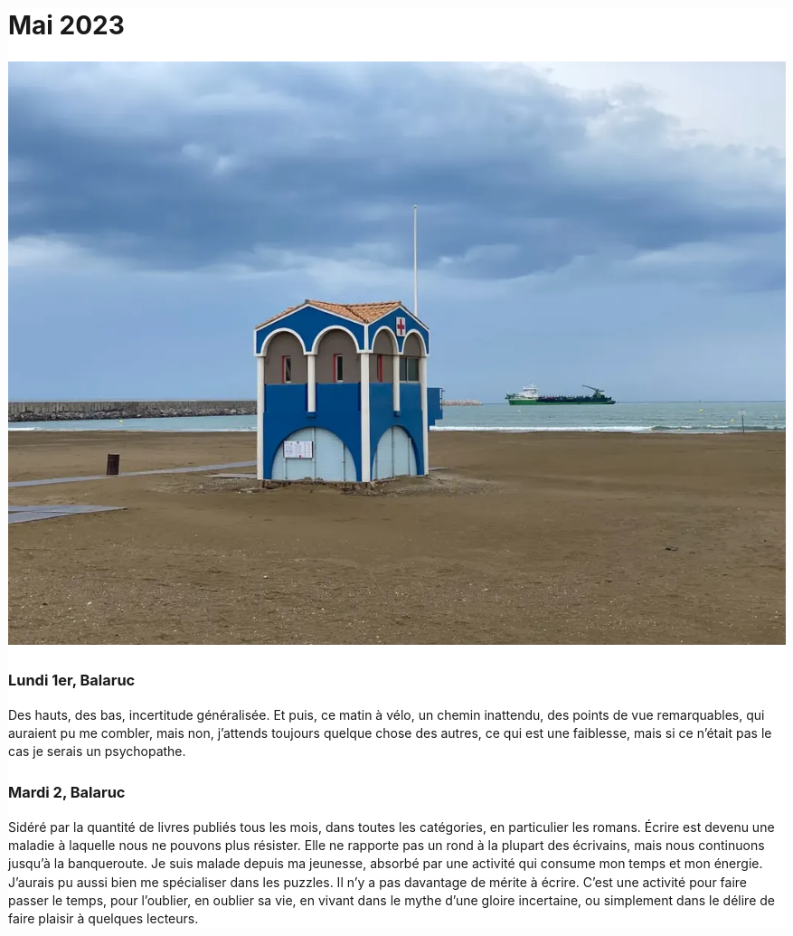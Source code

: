 # Mai 2023

![Port la Nouvelle](_i/IMG_2183-1.webp)

### Lundi 1er, Balaruc

Des hauts, des bas, incertitude généralisée. Et puis, ce matin à vélo, un chemin inattendu, des points de vue remarquables, qui auraient pu me combler, mais non, j’attends toujours quelque chose des autres, ce qui est une faiblesse, mais si ce n’était pas le cas je serais un psychopathe.

### Mardi 2, Balaruc

Sidéré par la quantité de livres publiés tous les mois, dans toutes les catégories, en particulier les romans. Écrire est devenu une maladie à laquelle nous ne pouvons plus résister. Elle ne rapporte pas un rond à la plupart des écrivains, mais nous continuons jusqu’à la banqueroute. Je suis malade depuis ma jeunesse, absorbé par une activité qui consume mon temps et mon énergie. J’aurais pu aussi bien me spécialiser dans les puzzles. Il n’y a pas davantage de mérite à écrire. C’est une activité pour faire passer le temps, pour l’oublier, en oublier sa vie, en vivant dans le mythe d’une gloire incertaine, ou simplement dans le délire de faire plaisir à quelques lecteurs.
